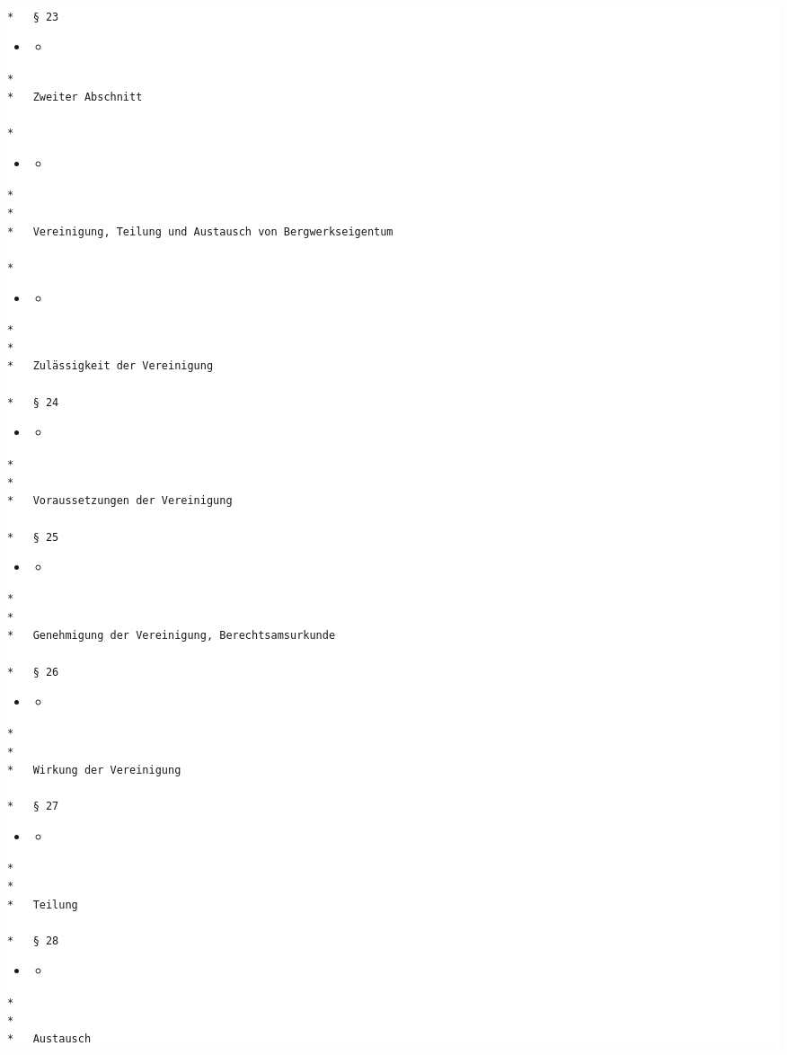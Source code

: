     *   § 23


*    *
    *
    *   Zweiter Abschnitt

    *

*    *
    *
    *
    *   Vereinigung, Teilung und Austausch von Bergwerkseigentum

    *

*    *
    *
    *
    *   Zulässigkeit der Vereinigung

    *   § 24


*    *
    *
    *
    *   Voraussetzungen der Vereinigung

    *   § 25


*    *
    *
    *
    *   Genehmigung der Vereinigung, Berechtsamsurkunde

    *   § 26


*    *
    *
    *
    *   Wirkung der Vereinigung

    *   § 27


*    *
    *
    *
    *   Teilung

    *   § 28


*    *
    *
    *
    *   Austausch
